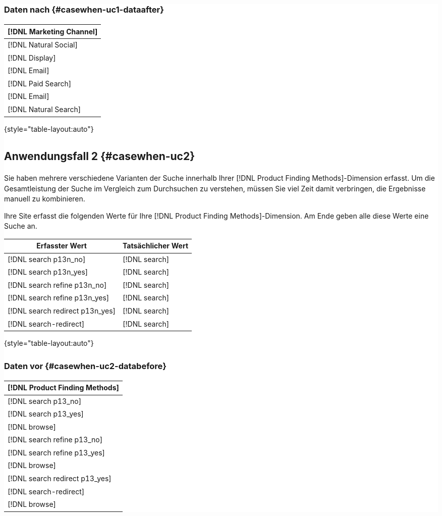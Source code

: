 ### Daten nach {#casewhen-uc1-dataafter}

| [!DNL Marketing Channel] |
|----|
| [!DNL Natural Social] |
| [!DNL Display] |
| [!DNL Email] |
| [!DNL Paid Search] |
| [!DNL Email] |
| [!DNL Natural Search] |

{style="table-layout:auto"}


## Anwendungsfall 2 {#casewhen-uc2}

Sie haben mehrere verschiedene Varianten der Suche innerhalb Ihrer [!DNL Product Finding Methods]-Dimension erfasst. Um die Gesamtleistung der Suche im Vergleich zum Durchsuchen zu verstehen, müssen Sie viel Zeit damit verbringen, die Ergebnisse manuell zu kombinieren. 

Ihre Site erfasst die folgenden Werte für Ihre [!DNL Product Finding Methods]-Dimension. Am Ende geben alle diese Werte eine Suche an.

| Erfasster Wert | Tatsächlicher Wert |
|---|---|
| [!DNL search p13n_no] | [!DNL search] |
| [!DNL search p13n_yes] | [!DNL search] |
| [!DNL search refine p13n_no] | [!DNL search] |
| [!DNL search refine p13n_yes] | [!DNL search] |
| [!DNL search redirect p13n_yes] | [!DNL search] |
| [!DNL search-redirect] | [!DNL search] |

{style="table-layout:auto"}


### Daten vor {#casewhen-uc2-databefore}

| [!DNL Product Finding Methods] |
|----|
| [!DNL search p13_no] |
| [!DNL search p13_yes] |
| [!DNL browse] |
| [!DNL search refine p13_no] |
| [!DNL search refine p13_yes] |
| [!DNL browse] |
| [!DNL search redirect p13_yes] |
| [!DNL search-redirect] |
| [!DNL browse] |
